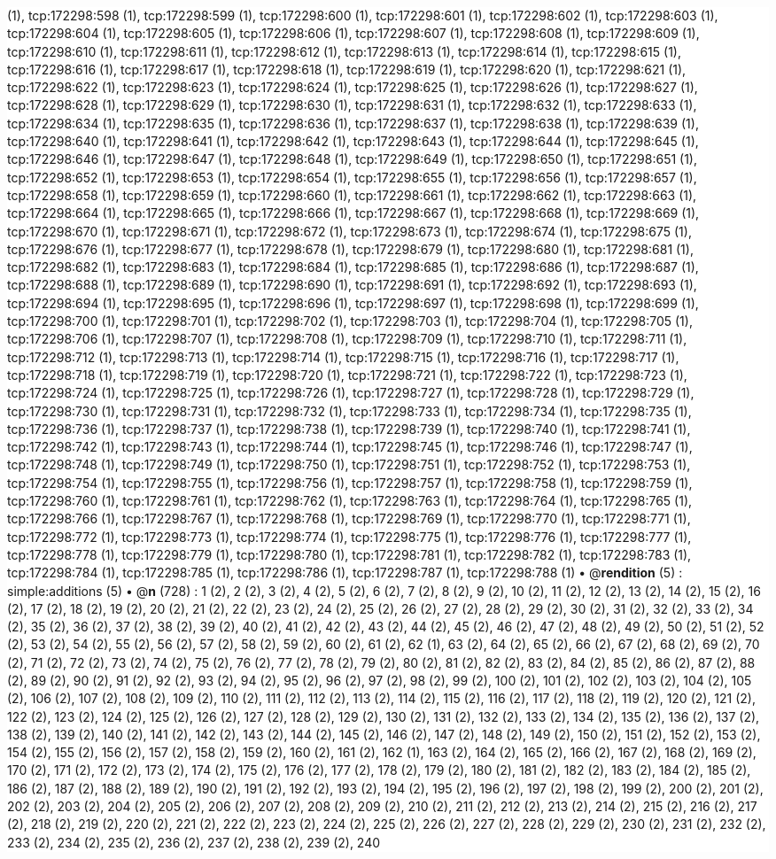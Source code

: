 (1), tcp:172298:598 (1), tcp:172298:599 (1), tcp:172298:600 (1), tcp:172298:601 (1), tcp:172298:602 (1), tcp:172298:603 (1), tcp:172298:604 (1), tcp:172298:605 (1), tcp:172298:606 (1), tcp:172298:607 (1), tcp:172298:608 (1), tcp:172298:609 (1), tcp:172298:610 (1), tcp:172298:611 (1), tcp:172298:612 (1), tcp:172298:613 (1), tcp:172298:614 (1), tcp:172298:615 (1), tcp:172298:616 (1), tcp:172298:617 (1), tcp:172298:618 (1), tcp:172298:619 (1), tcp:172298:620 (1), tcp:172298:621 (1), tcp:172298:622 (1), tcp:172298:623 (1), tcp:172298:624 (1), tcp:172298:625 (1), tcp:172298:626 (1), tcp:172298:627 (1), tcp:172298:628 (1), tcp:172298:629 (1), tcp:172298:630 (1), tcp:172298:631 (1), tcp:172298:632 (1), tcp:172298:633 (1), tcp:172298:634 (1), tcp:172298:635 (1), tcp:172298:636 (1), tcp:172298:637 (1), tcp:172298:638 (1), tcp:172298:639 (1), tcp:172298:640 (1), tcp:172298:641 (1), tcp:172298:642 (1), tcp:172298:643 (1), tcp:172298:644 (1), tcp:172298:645 (1), tcp:172298:646 (1), tcp:172298:647 (1), tcp:172298:648 (1), tcp:172298:649 (1), tcp:172298:650 (1), tcp:172298:651 (1), tcp:172298:652 (1), tcp:172298:653 (1), tcp:172298:654 (1), tcp:172298:655 (1), tcp:172298:656 (1), tcp:172298:657 (1), tcp:172298:658 (1), tcp:172298:659 (1), tcp:172298:660 (1), tcp:172298:661 (1), tcp:172298:662 (1), tcp:172298:663 (1), tcp:172298:664 (1), tcp:172298:665 (1), tcp:172298:666 (1), tcp:172298:667 (1), tcp:172298:668 (1), tcp:172298:669 (1), tcp:172298:670 (1), tcp:172298:671 (1), tcp:172298:672 (1), tcp:172298:673 (1), tcp:172298:674 (1), tcp:172298:675 (1), tcp:172298:676 (1), tcp:172298:677 (1), tcp:172298:678 (1), tcp:172298:679 (1), tcp:172298:680 (1), tcp:172298:681 (1), tcp:172298:682 (1), tcp:172298:683 (1), tcp:172298:684 (1), tcp:172298:685 (1), tcp:172298:686 (1), tcp:172298:687 (1), tcp:172298:688 (1), tcp:172298:689 (1), tcp:172298:690 (1), tcp:172298:691 (1), tcp:172298:692 (1), tcp:172298:693 (1), tcp:172298:694 (1), tcp:172298:695 (1), tcp:172298:696 (1), tcp:172298:697 (1), tcp:172298:698 (1), tcp:172298:699 (1), tcp:172298:700 (1), tcp:172298:701 (1), tcp:172298:702 (1), tcp:172298:703 (1), tcp:172298:704 (1), tcp:172298:705 (1), tcp:172298:706 (1), tcp:172298:707 (1), tcp:172298:708 (1), tcp:172298:709 (1), tcp:172298:710 (1), tcp:172298:711 (1), tcp:172298:712 (1), tcp:172298:713 (1), tcp:172298:714 (1), tcp:172298:715 (1), tcp:172298:716 (1), tcp:172298:717 (1), tcp:172298:718 (1), tcp:172298:719 (1), tcp:172298:720 (1), tcp:172298:721 (1), tcp:172298:722 (1), tcp:172298:723 (1), tcp:172298:724 (1), tcp:172298:725 (1), tcp:172298:726 (1), tcp:172298:727 (1), tcp:172298:728 (1), tcp:172298:729 (1), tcp:172298:730 (1), tcp:172298:731 (1), tcp:172298:732 (1), tcp:172298:733 (1), tcp:172298:734 (1), tcp:172298:735 (1), tcp:172298:736 (1), tcp:172298:737 (1), tcp:172298:738 (1), tcp:172298:739 (1), tcp:172298:740 (1), tcp:172298:741 (1), tcp:172298:742 (1), tcp:172298:743 (1), tcp:172298:744 (1), tcp:172298:745 (1), tcp:172298:746 (1), tcp:172298:747 (1), tcp:172298:748 (1), tcp:172298:749 (1), tcp:172298:750 (1), tcp:172298:751 (1), tcp:172298:752 (1), tcp:172298:753 (1), tcp:172298:754 (1), tcp:172298:755 (1), tcp:172298:756 (1), tcp:172298:757 (1), tcp:172298:758 (1), tcp:172298:759 (1), tcp:172298:760 (1), tcp:172298:761 (1), tcp:172298:762 (1), tcp:172298:763 (1), tcp:172298:764 (1), tcp:172298:765 (1), tcp:172298:766 (1), tcp:172298:767 (1), tcp:172298:768 (1), tcp:172298:769 (1), tcp:172298:770 (1), tcp:172298:771 (1), tcp:172298:772 (1), tcp:172298:773 (1), tcp:172298:774 (1), tcp:172298:775 (1), tcp:172298:776 (1), tcp:172298:777 (1), tcp:172298:778 (1), tcp:172298:779 (1), tcp:172298:780 (1), tcp:172298:781 (1), tcp:172298:782 (1), tcp:172298:783 (1), tcp:172298:784 (1), tcp:172298:785 (1), tcp:172298:786 (1), tcp:172298:787 (1), tcp:172298:788 (1)  •  @__rendition__ (5) : simple:additions (5)  •  @__n__ (728) : 1 (2), 2 (2), 3 (2), 4 (2), 5 (2), 6 (2), 7 (2), 8 (2), 9 (2), 10 (2), 11 (2), 12 (2), 13 (2), 14 (2), 15 (2), 16 (2), 17 (2), 18 (2), 19 (2), 20 (2), 21 (2), 22 (2), 23 (2), 24 (2), 25 (2), 26 (2), 27 (2), 28 (2), 29 (2), 30 (2), 31 (2), 32 (2), 33 (2), 34 (2), 35 (2), 36 (2), 37 (2), 38 (2), 39 (2), 40 (2), 41 (2), 42 (2), 43 (2), 44 (2), 45 (2), 46 (2), 47 (2), 48 (2), 49 (2), 50 (2), 51 (2), 52 (2), 53 (2), 54 (2), 55 (2), 56 (2), 57 (2), 58 (2), 59 (2), 60 (2), 61 (2), 62 (1), 63 (2), 64 (2), 65 (2), 66 (2), 67 (2), 68 (2), 69 (2), 70 (2), 71 (2), 72 (2), 73 (2), 74 (2), 75 (2), 76 (2), 77 (2), 78 (2), 79 (2), 80 (2), 81 (2), 82 (2), 83 (2), 84 (2), 85 (2), 86 (2), 87 (2), 88 (2), 89 (2), 90 (2), 91 (2), 92 (2), 93 (2), 94 (2), 95 (2), 96 (2), 97 (2), 98 (2), 99 (2), 100 (2), 101 (2), 102 (2), 103 (2), 104 (2), 105 (2), 106 (2), 107 (2), 108 (2), 109 (2), 110 (2), 111 (2), 112 (2), 113 (2), 114 (2), 115 (2), 116 (2), 117 (2), 118 (2), 119 (2), 120 (2), 121 (2), 122 (2), 123 (2), 124 (2), 125 (2), 126 (2), 127 (2), 128 (2), 129 (2), 130 (2), 131 (2), 132 (2), 133 (2), 134 (2), 135 (2), 136 (2), 137 (2), 138 (2), 139 (2), 140 (2), 141 (2), 142 (2), 143 (2), 144 (2), 145 (2), 146 (2), 147 (2), 148 (2), 149 (2), 150 (2), 151 (2), 152 (2), 153 (2), 154 (2), 155 (2), 156 (2), 157 (2), 158 (2), 159 (2), 160 (2), 161 (2), 162 (1), 163 (2), 164 (2), 165 (2), 166 (2), 167 (2), 168 (2), 169 (2), 170 (2), 171 (2), 172 (2), 173 (2), 174 (2), 175 (2), 176 (2), 177 (2), 178 (2), 179 (2), 180 (2), 181 (2), 182 (2), 183 (2), 184 (2), 185 (2), 186 (2), 187 (2), 188 (2), 189 (2), 190 (2), 191 (2), 192 (2), 193 (2), 194 (2), 195 (2), 196 (2), 197 (2), 198 (2), 199 (2), 200 (2), 201 (2), 202 (2), 203 (2), 204 (2), 205 (2), 206 (2), 207 (2), 208 (2), 209 (2), 210 (2), 211 (2), 212 (2), 213 (2), 214 (2), 215 (2), 216 (2), 217 (2), 218 (2), 219 (2), 220 (2), 221 (2), 222 (2), 223 (2), 224 (2), 225 (2), 226 (2), 227 (2), 228 (2), 229 (2), 230 (2), 231 (2), 232 (2), 233 (2), 234 (2), 235 (2), 236 (2), 237 (2), 238 (2), 239 (2), 240